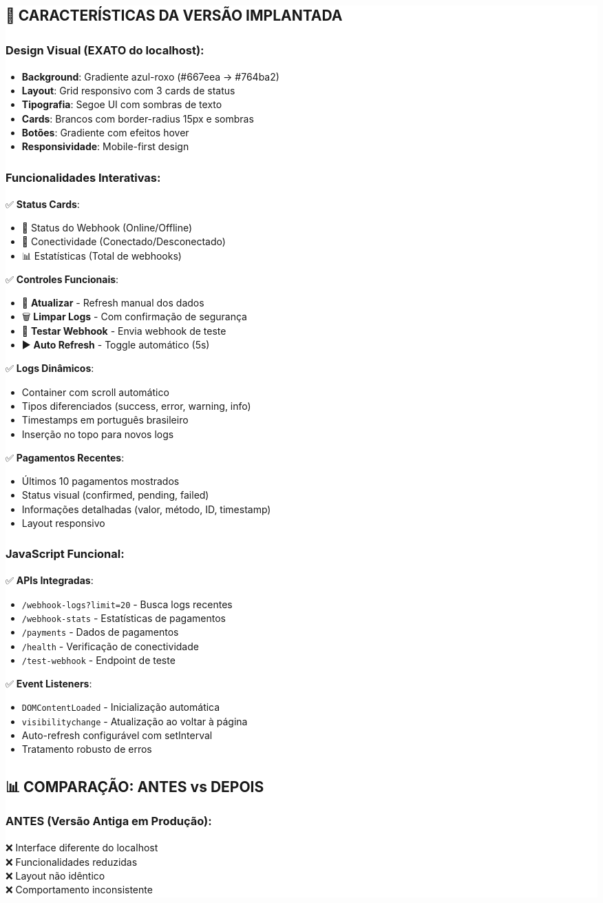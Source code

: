 ## 🎨 **CARACTERÍSTICAS DA VERSÃO IMPLANTADA**

### **Design Visual (EXATO do localhost):**
- **Background**: Gradiente azul-roxo (#667eea → #764ba2)
- **Layout**: Grid responsivo com 3 cards de status
- **Tipografia**: Segoe UI com sombras de texto
- **Cards**: Brancos com border-radius 15px e sombras
- **Botões**: Gradiente com efeitos hover
- **Responsividade**: Mobile-first design

### **Funcionalidades Interativas:**
✅ **Status Cards**: 
- 📡 Status do Webhook (Online/Offline)
- 🔗 Conectividade (Conectado/Desconectado)  
- 📊 Estatísticas (Total de webhooks)

✅ **Controles Funcionais**:
- 🔄 **Atualizar** - Refresh manual dos dados
- 🗑️ **Limpar Logs** - Com confirmação de segurança
- 🧪 **Testar Webhook** - Envia webhook de teste
- ▶️ **Auto Refresh** - Toggle automático (5s)

✅ **Logs Dinâmicos**:
- Container com scroll automático
- Tipos diferenciados (success, error, warning, info)
- Timestamps em português brasileiro
- Inserção no topo para novos logs

✅ **Pagamentos Recentes**:
- Últimos 10 pagamentos mostrados
- Status visual (confirmed, pending, failed)
- Informações detalhadas (valor, método, ID, timestamp)
- Layout responsivo

### **JavaScript Funcional:**
✅ **APIs Integradas**:
- `/webhook-logs?limit=20` - Busca logs recentes
- `/webhook-stats` - Estatísticas de pagamentos
- `/payments` - Dados de pagamentos
- `/health` - Verificação de conectividade
- `/test-webhook` - Endpoint de teste

✅ **Event Listeners**:
- `DOMContentLoaded` - Inicialização automática
- `visibilitychange` - Atualização ao voltar à página
- Auto-refresh configurável com setInterval
- Tratamento robusto de erros

## 📊 **COMPARAÇÃO: ANTES vs DEPOIS**

### **ANTES (Versão Antiga em Produção):**
❌ Interface diferente do localhost  
❌ Funcionalidades reduzidas  
❌ Layout não idêntico  
❌ Comportamento inconsistente  
